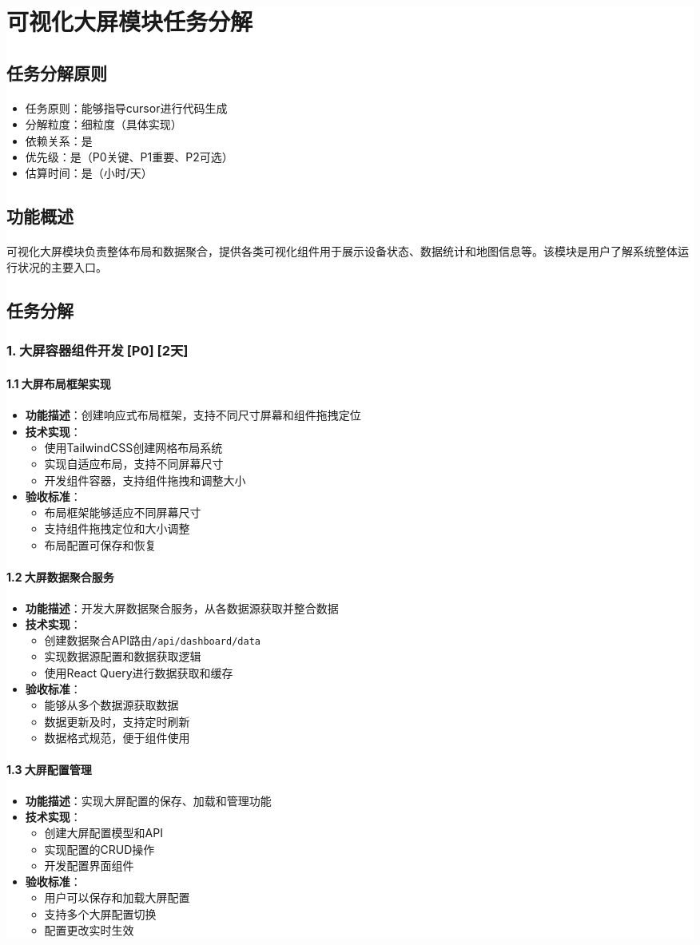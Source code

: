 # 可视化大屏模块任务分解

## 任务分解原则
- 任务原则：能够指导cursor进行代码生成
- 分解粒度：细粒度（具体实现）
- 依赖关系：是
- 优先级：是（P0关键、P1重要、P2可选）
- 估算时间：是（小时/天）

## 功能概述
可视化大屏模块负责整体布局和数据聚合，提供各类可视化组件用于展示设备状态、数据统计和地图信息等。该模块是用户了解系统整体运行状况的主要入口。

## 任务分解

### 1. 大屏容器组件开发 [P0] [2天]
#### 1.1 大屏布局框架实现
- **功能描述**：创建响应式布局框架，支持不同尺寸屏幕和组件拖拽定位
- **技术实现**：
  - 使用TailwindCSS创建网格布局系统
  - 实现自适应布局，支持不同屏幕尺寸
  - 开发组件容器，支持组件拖拽和调整大小
- **验收标准**：
  - 布局框架能够适应不同屏幕尺寸
  - 支持组件拖拽定位和大小调整
  - 布局配置可保存和恢复

#### 1.2 大屏数据聚合服务
- **功能描述**：开发大屏数据聚合服务，从各数据源获取并整合数据
- **技术实现**：
  - 创建数据聚合API路由`/api/dashboard/data`
  - 实现数据源配置和数据获取逻辑
  - 使用React Query进行数据获取和缓存
- **验收标准**：
  - 能够从多个数据源获取数据
  - 数据更新及时，支持定时刷新
  - 数据格式规范，便于组件使用

#### 1.3 大屏配置管理
- **功能描述**：实现大屏配置的保存、加载和管理功能
- **技术实现**：
  - 创建大屏配置模型和API
  - 实现配置的CRUD操作
  - 开发配置界面组件
- **验收标准**：
  - 用户可以保存和加载大屏配置
  - 支持多个大屏配置切换
  - 配置更改实时生效
